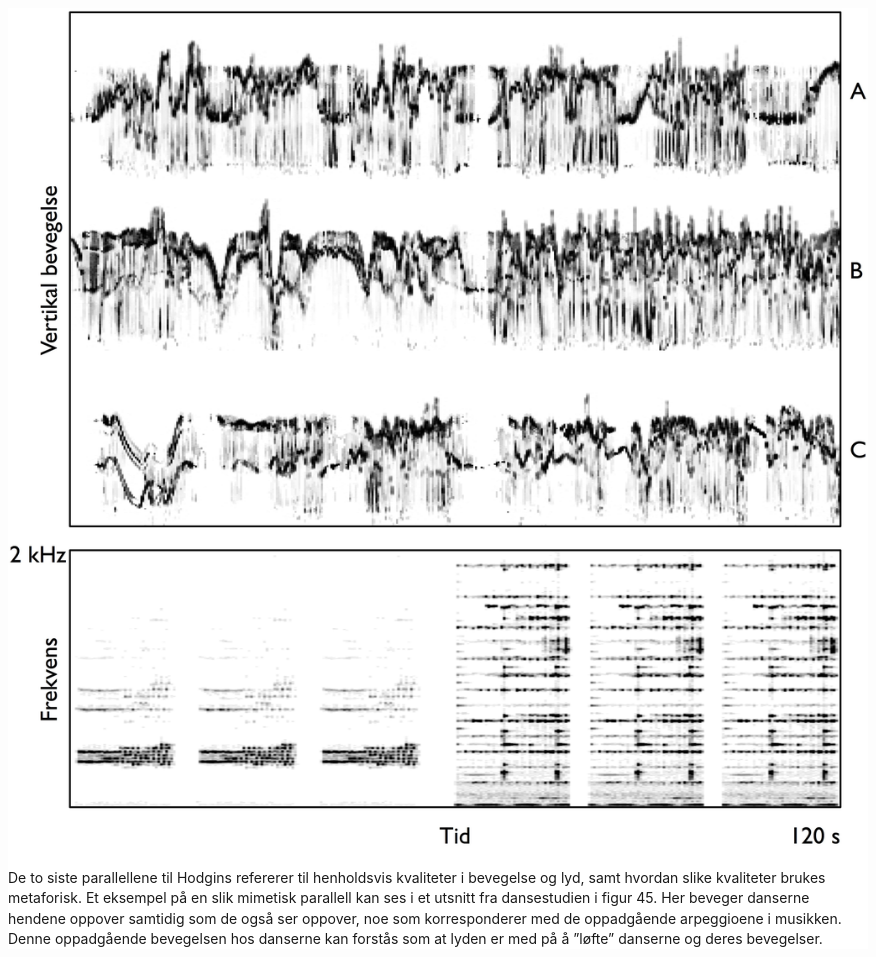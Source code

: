 ![Figur 44: Utsnittet viser bevegelseskurvene til tre dansere (A, B, C) som beveger seg til to musikkeksempler som hver er gjentatt tre ganger. Spektrogrammet (nederst) viser forskjellen i register og tekstur i lydeksemplene.](images/44-paralleller.jpg)

De to siste parallellene til Hodgins refererer til henholdsvis kvaliteter i bevegelse og lyd, samt hvordan slike kvaliteter brukes metaforisk. Et eksempel på en slik mimetisk parallell kan ses i et utsnitt fra dansestudien i figur 45. Her beveger danserne hendene oppover samtidig som de også ser oppover, noe som korresponderer med de oppadgående arpeggioene i musikken. Denne oppadgående bevegelsen hos danserne kan forstås som at lyden er med på å ”løfte” danserne og deres bevegelser.
